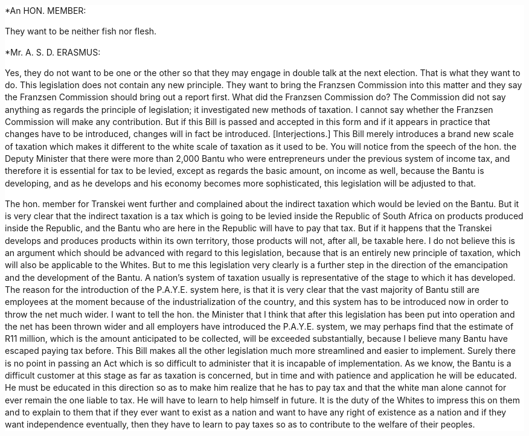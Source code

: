 <speech by="#hon_member">

<from>*An <person refersTo="hansard_za">HON. MEMBER</person>:</from>

<p>They want to be neither fish nor flesh.</p>

</speech>

<speech by="#erasmus">

<from>*Mr. <person refersTo="hansard_za">A. S. D. ERASMUS</person>:</from>

<p>Yes, they do not want to be one or the other so that they may engage in double talk at the next election. That is what they want to do. This legislation does not contain any new principle. They want to bring the Franzsen Commission into this matter and they say the Franzsen Commission should bring out a report first. What did the Franzsen Commission do? The Commission did not say anything as regards the principle of legislation; it investigated new methods of <span class="col_6647-6648" refersTo="page_0471"/>taxation. I cannot say whether the Franzsen Commission will make any contribution. But if this Bill is passed and accepted in this form and if it appears in practice that changes have to be introduced, changes will in fact be introduced. [Interjections.] This Bill merely introduces a brand new scale of taxation which makes it different to the white scale of taxation as it used to be. You will notice from the speech of the hon. the Deputy Minister that there were more than 2,000 Bantu who were entrepreneurs under the previous system of income tax, and therefore it is essential for tax to be levied, except as regards the basic amount, on income as well, because the Bantu is developing, and as he develops and his economy becomes more sophisticated, this legislation will be adjusted to that.</p>

<p>The hon. member for Transkei went further and complained about the indirect taxation which would be levied on the Bantu. But it is very clear that the indirect taxation is a tax which is going to be levied inside the Republic of South Africa on products produced inside the Republic, and the Bantu who are here in the Republic will have to pay that tax. But if it happens that the Transkei develops and produces products within its own territory, those products will not, after all, be taxable here. I do not believe this is an argument which should be advanced with regard to this legislation, because that is an entirely new principle of taxation, which will also be applicable to the Whites. But to me this legislation very clearly is a further step in the direction of the emancipation and the development of the Bantu. A nation’s system of taxation usually is representative of the stage to which it has developed. The reason for the introduction of the P.A.Y.E. system here, is that it is very clear that the vast majority of Bantu still are employees at the moment because of the industrialization of the country, and this system has to be introduced now in order to throw the net much wider. I want to tell the hon. the Minister that I think that after this legislation has been put into operation and the net has been thrown wider and all employers have introduced the P.A.Y.E. system, we may perhaps find that the estimate of R11 million, which is the amount anticipated to be collected, will be exceeded substantially, because I believe many Bantu have escaped paying tax before. This Bill makes all the other legislation much more streamlined and easier to implement. Surely there is no point in passing an Act which is so difficult to administer that it is incapable of implementation. As we know, the Bantu is a difficult customer at this stage as far as taxation is concerned, but in time and with patience and application he will be educated. He must be educated in this direction so as to make him realize that he has to pay tax and that the white man alone cannot for ever remain the one liable to tax. He will have to learn to help himself in future. It is the duty of the Whites to impress this on them and to explain to them that if they ever want to exist as a nation and want to have any right of existence as a nation and if they want independence eventually, then they have to learn to pay taxes so as to contribute to the welfare of their peoples.</p>

</speech>
